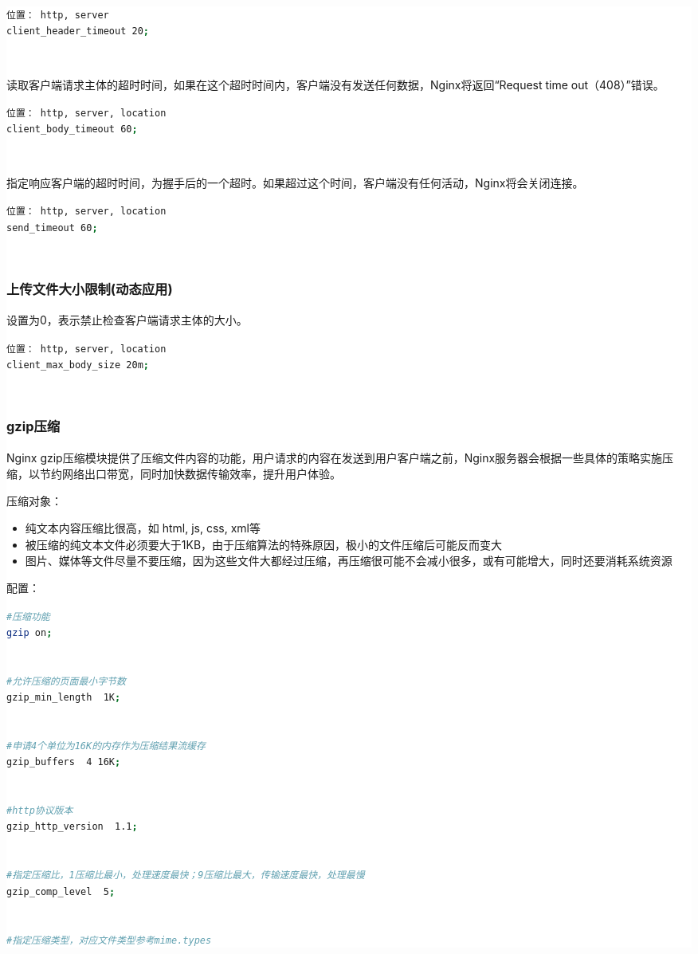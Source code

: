 ```sh
位置： http, server
client_header_timeout 20;
```

<br>

读取客户端请求主体的超时时间，如果在这个超时时间内，客户端没有发送任何数据，Nginx将返回“Request time out（408）”错误。

```sh
位置： http, server, location
client_body_timeout 60;
```

<br>

指定响应客户端的超时时间，为握手后的一个超时。如果超过这个时间，客户端没有任何活动，Nginx将会关闭连接。

```sh
位置： http, server, location
send_timeout 60;
```


<br>

### 上传文件大小限制(动态应用)

设置为0，表示禁止检查客户端请求主体的大小。

```sh
位置： http, server, location
client_max_body_size 20m;
```


<br>

### gzip压缩

Nginx gzip压缩模块提供了压缩文件内容的功能，用户请求的内容在发送到用户客户端之前，Nginx服务器会根据一些具体的策略实施压缩，以节约网络出口带宽，同时加快数据传输效率，提升用户体验。

压缩对象：

- 纯文本内容压缩比很高，如 html, js, css, xml等
- 被压缩的纯文本文件必须要大于1KB，由于压缩算法的特殊原因，极小的文件压缩后可能反而变大
- 图片、媒体等文件尽量不要压缩，因为这些文件大都经过压缩，再压缩很可能不会减小很多，或有可能增大，同时还要消耗系统资源

配置：

```sh
#压缩功能
gzip on;


#允许压缩的页面最小字节数
gzip_min_length  1K;


#申请4个单位为16K的内存作为压缩结果流缓存
gzip_buffers  4 16K;


#http协议版本
gzip_http_version  1.1;


#指定压缩比，1压缩比最小，处理速度最快；9压缩比最大，传输速度最快，处理最慢
gzip_comp_level  5;


#指定压缩类型，对应文件类型参考mime.types
```